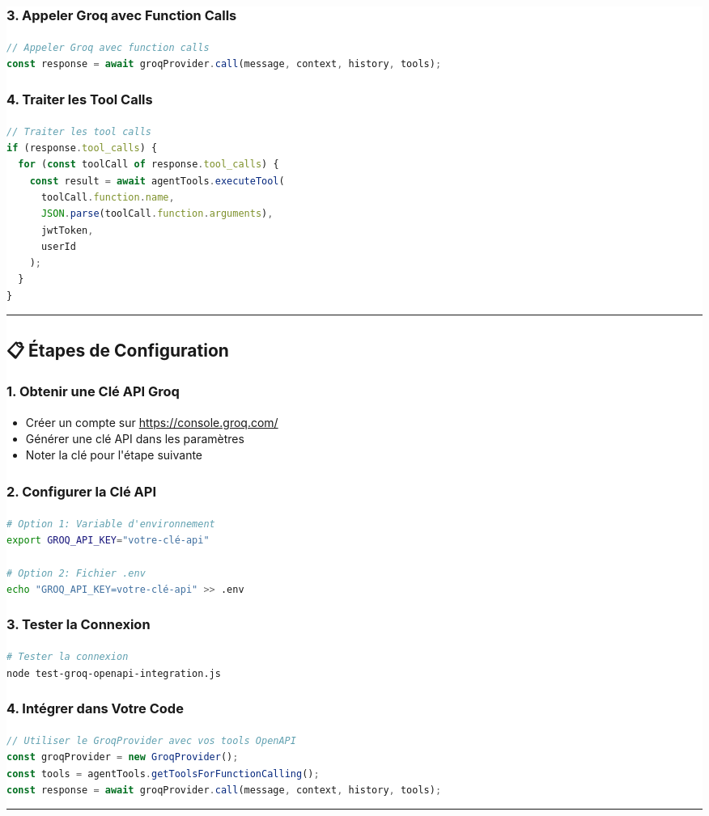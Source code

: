 ### **3. Appeler Groq avec Function Calls**
```typescript
// Appeler Groq avec function calls
const response = await groqProvider.call(message, context, history, tools);
```

### **4. Traiter les Tool Calls**
```typescript
// Traiter les tool calls
if (response.tool_calls) {
  for (const toolCall of response.tool_calls) {
    const result = await agentTools.executeTool(
      toolCall.function.name,
      JSON.parse(toolCall.function.arguments),
      jwtToken,
      userId
    );
  }
}
```

---

## 📋 **Étapes de Configuration**

### **1. Obtenir une Clé API Groq**
- Créer un compte sur https://console.groq.com/
- Générer une clé API dans les paramètres
- Noter la clé pour l'étape suivante

### **2. Configurer la Clé API**
```bash
# Option 1: Variable d'environnement
export GROQ_API_KEY="votre-clé-api"

# Option 2: Fichier .env
echo "GROQ_API_KEY=votre-clé-api" >> .env
```

### **3. Tester la Connexion**
```bash
# Tester la connexion
node test-groq-openapi-integration.js
```

### **4. Intégrer dans Votre Code**
```typescript
// Utiliser le GroqProvider avec vos tools OpenAPI
const groqProvider = new GroqProvider();
const tools = agentTools.getToolsForFunctionCalling();
const response = await groqProvider.call(message, context, history, tools);
```

---
